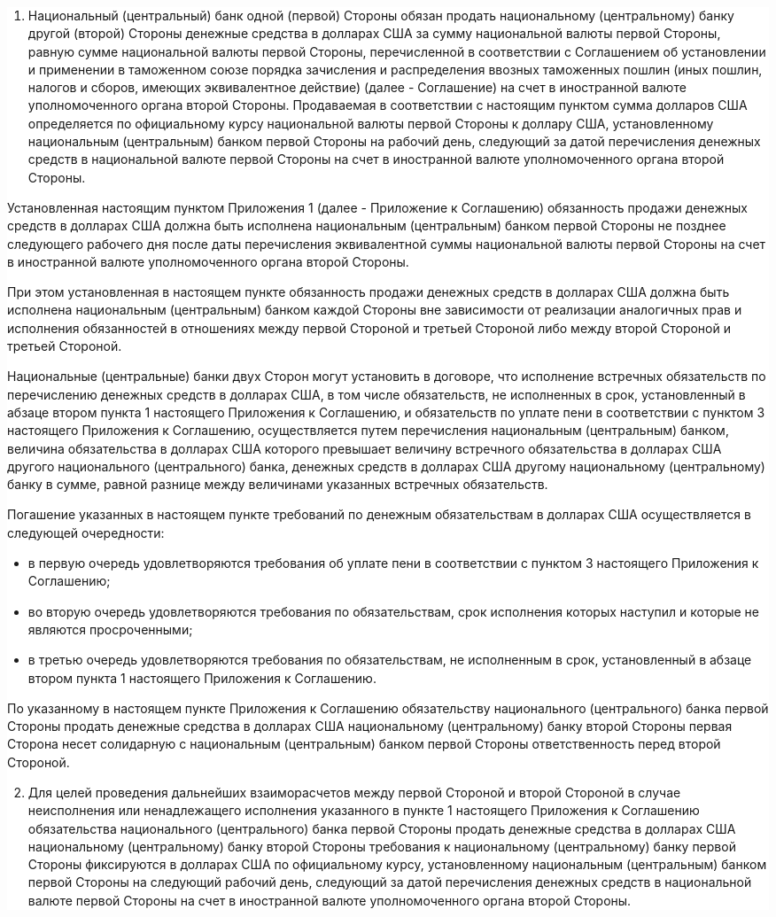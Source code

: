 1. Национальный (центральный) банк одной (первой) Стороны обязан продать национальному (центральному) банку другой (второй) Стороны денежные средства в долларах США за сумму национальной валюты первой Стороны, равную сумме национальной валюты первой Стороны, перечисленной в соответствии с Соглашением об установлении и применении в таможенном союзе порядка зачисления и распределения ввозных таможенных пошлин (иных пошлин, налогов и сборов, имеющих эквивалентное действие) (далее - Соглашение) на счет в иностранной валюте уполномоченного органа второй Стороны. Продаваемая в соответствии с настоящим пунктом сумма долларов США определяется по официальному курсу национальной валюты первой Стороны к доллару США, установленному национальным (центральным) банком первой Стороны на рабочий день, следующий за датой перечисления денежных средств в национальной валюте первой Стороны на счет в иностранной валюте уполномоченного органа второй Стороны.

Установленная настоящим пунктом Приложения 1 (далее - Приложение к Соглашению) обязанность продажи денежных средств в долларах США должна быть исполнена национальным (центральным) банком первой Стороны не позднее следующего рабочего дня после даты перечисления эквивалентной суммы национальной валюты первой Стороны на счет в иностранной валюте уполномоченного органа второй Стороны.

При этом установленная в настоящем пункте обязанность продажи денежных средств в долларах США должна быть исполнена национальным (центральным) банком каждой Стороны вне зависимости от реализации аналогичных прав и исполнения обязанностей в отношениях между первой Стороной и третьей Стороной либо между второй Стороной и третьей Стороной.

Национальные (центральные) банки двух Сторон могут установить в договоре, что исполнение встречных обязательств по перечислению денежных средств в долларах США, в том числе обязательств, не исполненных в срок, установленный в абзаце втором пункта 1 настоящего Приложения к Соглашению, и обязательств по уплате пени в соответствии с пунктом 3 настоящего Приложения к Соглашению, осуществляется путем перечисления национальным (центральным) банком, величина обязательства в долларах США которого превышает величину встречного обязательства в долларах США другого национального (центрального) банка, денежных средств в долларах США другому национальному (центральному) банку в сумме, равной разнице между величинами указанных встречных обязательств.

Погашение указанных в настоящем пункте требований по денежным обязательствам в долларах США осуществляется в следующей очередности:

- в первую очередь удовлетворяются требования об уплате пени в соответствии с пунктом 3 настоящего Приложения к Соглашению;

- во вторую очередь удовлетворяются требования по обязательствам, срок исполнения которых наступил и которые не являются просроченными;

- в третью очередь удовлетворяются требования по обязательствам, не исполненным в срок, установленный в абзаце втором пункта 1 настоящего Приложения к Соглашению.

По указанному в настоящем пункте Приложения к Соглашению обязательству национального (центрального) банка первой Стороны продать денежные средства в долларах США национальному (центральному) банку второй Стороны первая Сторона несет солидарную с национальным (центральным) банком первой Стороны ответственность перед второй Стороной.

2. Для целей проведения дальнейших взаиморасчетов между первой Стороной и второй Стороной в случае неисполнения или ненадлежащего исполнения указанного в пункте 1 настоящего Приложения к Соглашению обязательства национального (центрального) банка первой Стороны продать денежные средства в долларах США национальному (центральному) банку второй Стороны требования к национальному (центральному) банку первой Стороны фиксируются в долларах США по официальному курсу, установленному национальным (центральным) банком первой Стороны на следующий рабочий день, следующий за датой перечисления денежных средств в национальной валюте первой Стороны на счет в иностранной валюте уполномоченного органа второй Стороны.

